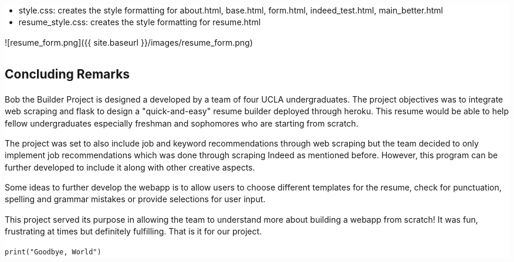 - style.css: creates the style formatting for about.html, base.html, form.html, indeed_test.html, main_better.html
- resume_style.css: creates the style formatting for resume.html

![resume_form.png]({{ site.baseurl }}/images/resume_form.png)

## Concluding Remarks

Bob the Builder Project is designed a developed by a team of four UCLA undergraduates. The project objectives was to integrate web scraping and flask to design a "quick-and-easy" resume builder deployed through heroku. This resume would be able to help fellow undergraduates especially freshman and sophomores who are starting from scratch. 

The project was set to also include job and keyword recommendations through web scraping but the team decided to only implement job recommendations which was done through scraping Indeed as mentioned before. However, this program can be further developed to include it along with other creative aspects.

Some ideas to further develop the webapp is to allow users to choose different templates for the resume, check for punctuation, spelling and grammar mistakes or provide selections for user input. 

This project served its purpose in allowing the team to understand more about building a webapp from scratch! It was fun, frustrating at times but definitely fulfilling. That is it for our project. 

`print("Goodbye, World")`

